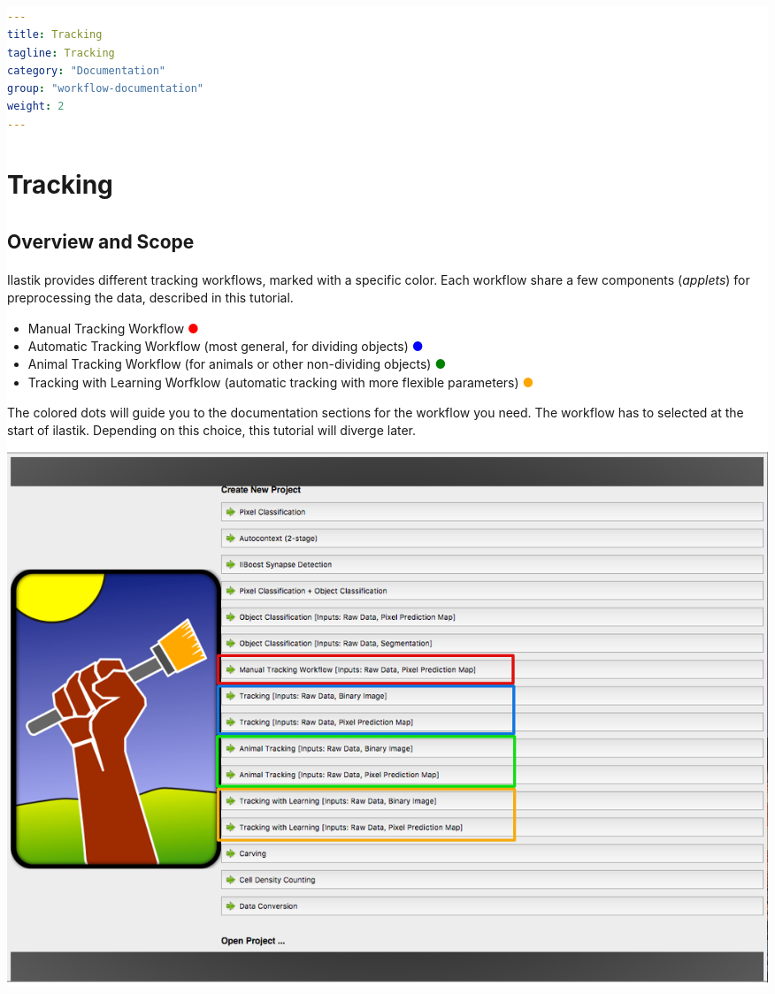 ```yaml
---
title: Tracking 
tagline: Tracking
category: "Documentation"
group: "workflow-documentation"
weight: 2
---
```

# Tracking

## Overview and Scope

Ilastik provides different tracking workflows, marked with a specific color. Each workflow share a few components (*applets*) for
preprocessing the data, described in this tutorial. 

<ul>
<li> Manual Tracking Workflow <span style="color:red">&#9679;</span> </li>
<li> Automatic Tracking Workflow (most general, for dividing objects) <span style="color:blue">&#9679;</span> </li>
<li> Animal Tracking Workflow (for animals or other non-dividing objects) <span style="color:green">&#9679;</span> </li>
<li> Tracking with Learning Worfklow (automatic tracking with more flexible parameters) <span style="color:orange">&#9679;</span> </li>
</ul>

The colored dots will guide you to the documentation sections for the workflow you need. The workflow has to selected at the start of ilastik.
Depending on this choice, this tutorial will diverge later.

<a href="./fig/ilastik_overview.png" data-toggle="lightbox"><img src="./fig/ilastik_overview.png" class="img-responsive" /></a>
